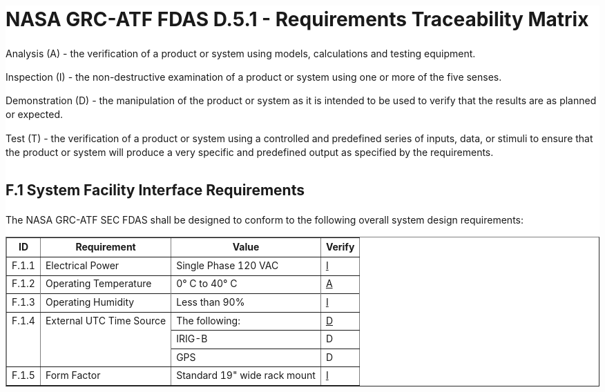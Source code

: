 # NASA GRC-ATF FDAS D.5.1 - Requirements Traceability Matrix

Analysis (A) - the verification of a product or system using models, calculations and testing equipment.

Inspection (I) - the non-destructive examination of a product or system using one or more of the five senses.

Demonstration (D) - the manipulation of the product or system as it is intended to be used to verify that the results are as planned or expected.

Test (T) - the verification of a product or system using a controlled and predefined series of inputs, data, or stimuli to ensure that the product or system will produce a very specific and predefined output as specified by the requirements.

## F.1 System Facility Interface Requirements
The NASA GRC-ATF SEC FDAS shall be designed to conform to the following overall system design requirements:
<table border="1" style="border-collapse: collapse; width: 100%;">
    <tr>
        <th>ID</th>
        <th>Requirement</th>
        <th>Value</th>
        <th>Verify</th>
    </tr>
    <tr>
        <td>F.1.1</td>
        <td>Electrical Power</td>
        <td>Single Phase 120 VAC</td>
        <td><a href="#QuartzDatasheet">I</a></td>
    </tr>
    <tr>
        <td>F.1.2</td>
        <td>Operating Temperature</td>
        <td>0° C to 40° C</td>
        <td><a href="#QuartzDatasheet">A</a></td>
    <tr>
    <tr>
        <td>F.1.3</td>
        <td>Operating Humidity</td>
        <td>Less than 90%</td>
        <td><a href="#QuartzDatasheet">I</a></td>
    </tr>
    <tr>
        <td rowspan="3">F.1.4</td>
        <td rowspan="3">External UTC Time Source</td>
        <td>The following:</td>
        <td><a href="D-3-01_DESIGN_-_Design_and_Architecture.md#372---irig-timeserver">D</a> </td>
    </tr>
        <tr>
            <td>IRIG-B</td>
            <td>D</td>
        <tr>
            <td>GPS</td>
            <td>D</td>
        </tr>
    <tr>
        <td>F.1.5</td>
        <td>Form Factor</td>
        <td>Standard 19" wide rack mount</td>
        <td><a href="#QuartzDatasheet">I</a></td>
    </tr>